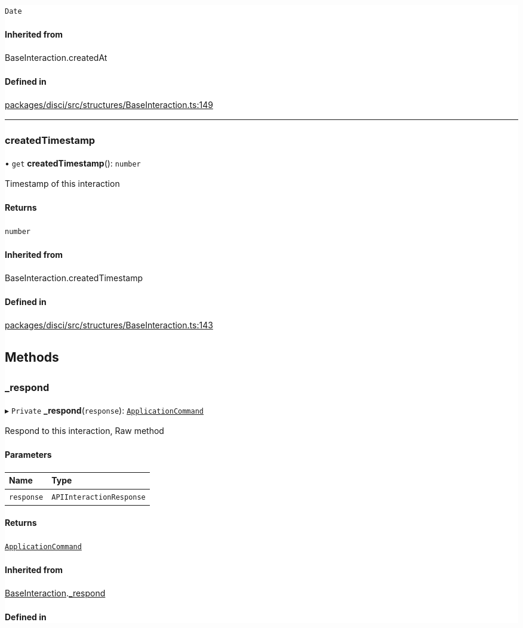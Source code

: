 `Date`

#### Inherited from

BaseInteraction.createdAt

#### Defined in

[packages/disci/src/structures/BaseInteraction.ts:149](https://github.com/typicalninja493/disci/blob/96876f6/packages/disci/src/structures/BaseInteraction.ts#L149)

___

### createdTimestamp

• `get` **createdTimestamp**(): `number`

Timestamp of this interaction

#### Returns

`number`

#### Inherited from

BaseInteraction.createdTimestamp

#### Defined in

[packages/disci/src/structures/BaseInteraction.ts:143](https://github.com/typicalninja493/disci/blob/96876f6/packages/disci/src/structures/BaseInteraction.ts#L143)

## Methods

### \_respond

▸ `Private` **_respond**(`response`): [`ApplicationCommand`](ApplicationCommand.md)

Respond to this interaction, Raw method

#### Parameters

| Name | Type |
| :------ | :------ |
| `response` | `APIInteractionResponse` |

#### Returns

[`ApplicationCommand`](ApplicationCommand.md)

#### Inherited from

[BaseInteraction](BaseInteraction.md).[_respond](BaseInteraction.md#respond)

#### Defined in
